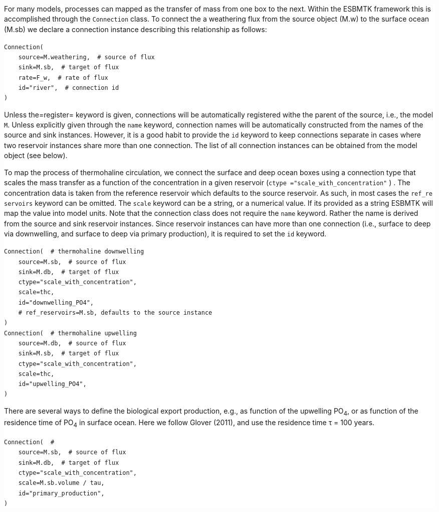 For many models, processes can mapped as the transfer of mass from one box to the next. Within the ESBMTK framework this is accomplished through the `Connection` class. To connect the a weathering flux from the source object (M.w) to the surface ocean (M.sb) we declare a connection instance describing this relationship as follows:

```ipython
Connection(
    source=M.weathering,  # source of flux
    sink=M.sb,  # target of flux
    rate=F_w,  # rate of flux
    id="river",  # connection id
)
```

Unless the=register= keyword is given, connections will be automatically registered withe the parent of the source, i.e., the model `M`. Unless explicitly given through the `name` keyword, connection names will be automatically constructed from the names of the source and sink instances. However, it is a good habit to provide the `id` keyword to keep connections separate in cases where two reservoir instances share more than one connection. The list of all connection instances can be obtained from the model object (see below).

To map the process of thermohaline circulation, we connect the surface and deep ocean boxes using a connection type that scales the mass transfer as a function of the concentration in a given reservoir (`ctype ="scale_with_concentration"` ) . The concentration data is taken from the reference reservoir which defaults to the source reservoir. As such, in most cases the `ref_reservoirs` keyword can be omitted. The `scale` keyword can be a string, or a numerical value. If its provided as a string ESBMTK will map the value into model units. Note that the connection class does not require the `name` keyword. Rather the name is derived from the source and sink reservoir instances. Since reservoir instances can have more than one connection (i.e., surface to deep via downwelling, and surface to deep via primary production), it is required to set the `id` keyword.

```ipython
Connection(  # thermohaline downwelling
    source=M.sb,  # source of flux
    sink=M.db,  # target of flux
    ctype="scale_with_concentration",
    scale=thc,
    id="downwelling_PO4",
    # ref_reservoirs=M.sb, defaults to the source instance
)
Connection(  # thermohaline upwelling
    source=M.db,  # source of flux
    sink=M.sb,  # target of flux
    ctype="scale_with_concentration",
    scale=thc,
    id="upwelling_PO4",
)
```

There are several ways to define the biological export production, e.g., as function of the upwelling PO<sub>4</sub>, or as function of the residence time of PO<sub>4</sub> in surface ocean. Here we follow Glover (2011), and use the residence time &tau; = 100 years.

```ipython
Connection(  #
    source=M.sb,  # source of flux
    sink=M.db,  # target of flux
    ctype="scale_with_concentration",
    scale=M.sb.volume / tau,
    id="primary_production",
)
```

